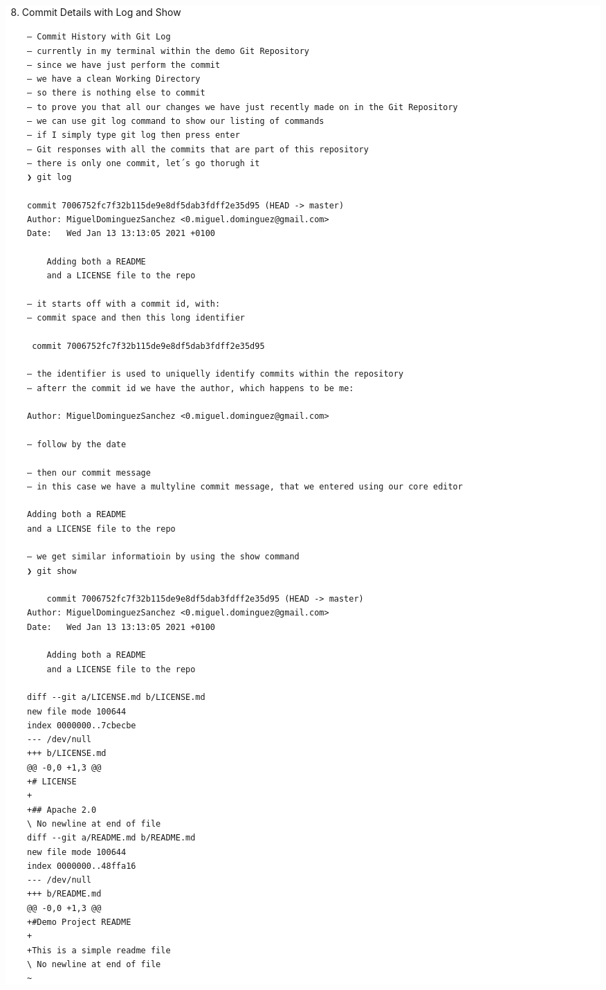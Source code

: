 8. Commit Details with Log and Show
  
        – Commit History with Git Log
        – currently in my terminal within the demo Git Repository
        – since we have just perform the commit
        – we have a clean Working Directory
        – so there is nothing else to commit
        – to prove you that all our changes we have just recently made on in the Git Repository
        – we can use git log command to show our listing of commands
        – if I simply type git log then press enter
        – Git responses with all the commits that are part of this repository
        – there is only one commit, let´s go thorugh it
        ❯ git log

        commit 7006752fc7f32b115de9e8df5dab3fdff2e35d95 (HEAD -> master)
        Author: MiguelDominguezSanchez <0.miguel.dominguez@gmail.com>
        Date:   Wed Jan 13 13:13:05 2021 +0100

            Adding both a README
            and a LICENSE file to the repo
        
        – it starts off with a commit id, with:
        – commit space and then this long identifier

         commit 7006752fc7f32b115de9e8df5dab3fdff2e35d95

        – the identifier is used to uniquelly identify commits within the repository
        – afterr the commit id we have the author, which happens to be me:

        Author: MiguelDominguezSanchez <0.miguel.dominguez@gmail.com>
        
        – follow by the date 
        
        – then our commit message
        – in this case we have a multyline commit message, that we entered using our core editor

        Adding both a README
        and a LICENSE file to the repo

        – we get similar informatioin by using the show command
        ❯ git show

            commit 7006752fc7f32b115de9e8df5dab3fdff2e35d95 (HEAD -> master)
        Author: MiguelDominguezSanchez <0.miguel.dominguez@gmail.com>
        Date:   Wed Jan 13 13:13:05 2021 +0100

            Adding both a README
            and a LICENSE file to the repo

        diff --git a/LICENSE.md b/LICENSE.md
        new file mode 100644
        index 0000000..7cbecbe
        --- /dev/null
        +++ b/LICENSE.md
        @@ -0,0 +1,3 @@
        +# LICENSE
        +
        +## Apache 2.0
        \ No newline at end of file
        diff --git a/README.md b/README.md
        new file mode 100644
        index 0000000..48ffa16
        --- /dev/null
        +++ b/README.md
        @@ -0,0 +1,3 @@
        +#Demo Project README
        +
        +This is a simple readme file
        \ No newline at end of file
        ~